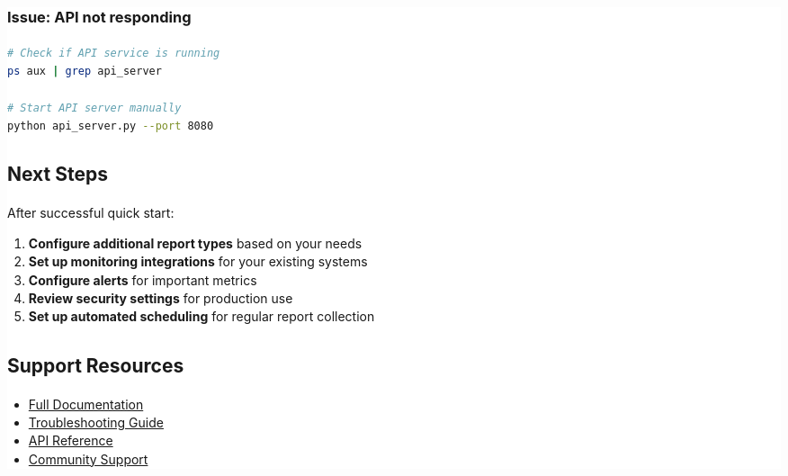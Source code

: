 ### Issue: API not responding
```bash
# Check if API service is running
ps aux | grep api_server

# Start API server manually
python api_server.py --port 8080
```

## Next Steps

After successful quick start:

1. **Configure additional report types** based on your needs
2. **Set up monitoring integrations** for your existing systems
3. **Configure alerts** for important metrics
4. **Review security settings** for production use
5. **Set up automated scheduling** for regular report collection

## Support Resources

- [Full Documentation](index.md)
- [Troubleshooting Guide](troubleshooting.md)
- [API Reference](api-reference.md)
- [Community Support](support.md)